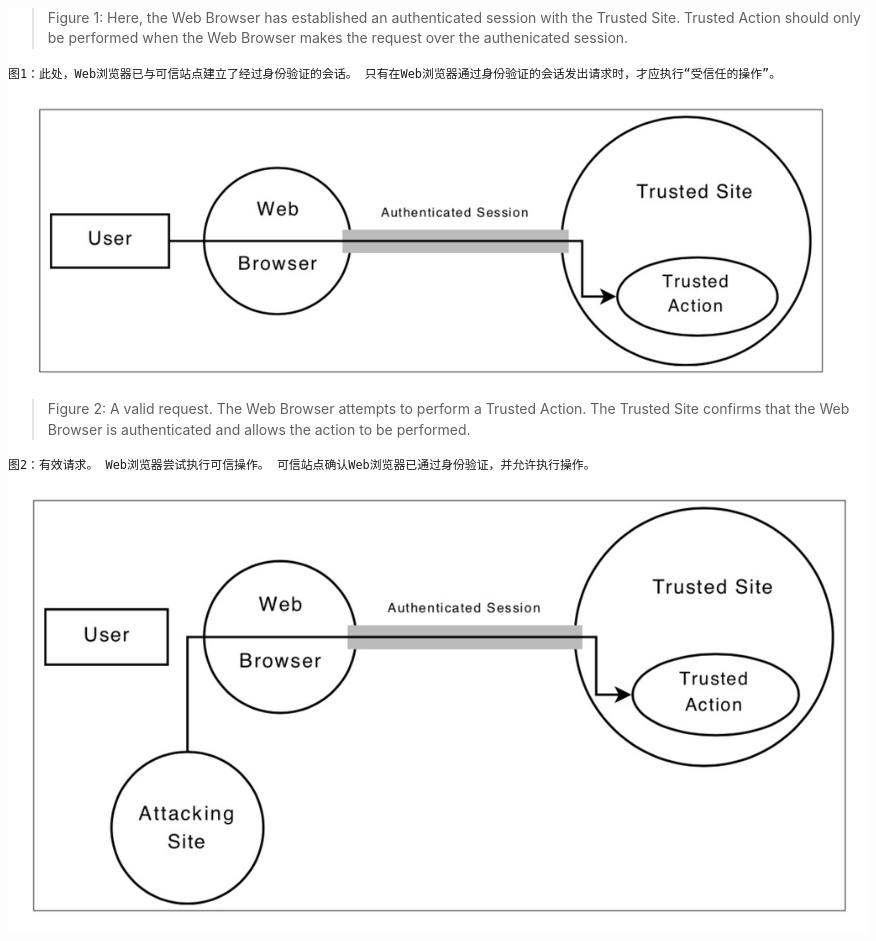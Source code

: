 >Figure 1: Here, the Web Browser has established an authenticated session with the Trusted Site. Trusted Action should only be performed when the Web Browser makes the request over the authenicated session.

```
图1：此处，Web浏览器已与可信站点建立了经过身份验证的会话。 只有在Web浏览器通过身份验证的会话发出请求时，才应执行“受信任的操作”。
```

![](/翻译大作业/images/pic2.png)

>Figure 2: A valid request. The Web Browser attempts to perform a Trusted Action. The Trusted Site confirms that the Web Browser is authenticated and allows the action to be performed.

```
图2：有效请求。 Web浏览器尝试执行可信操作。 可信站点确认Web浏览器已通过身份验证，并允许执行操作。
```

![](/翻译大作业/images/pic3.png)
